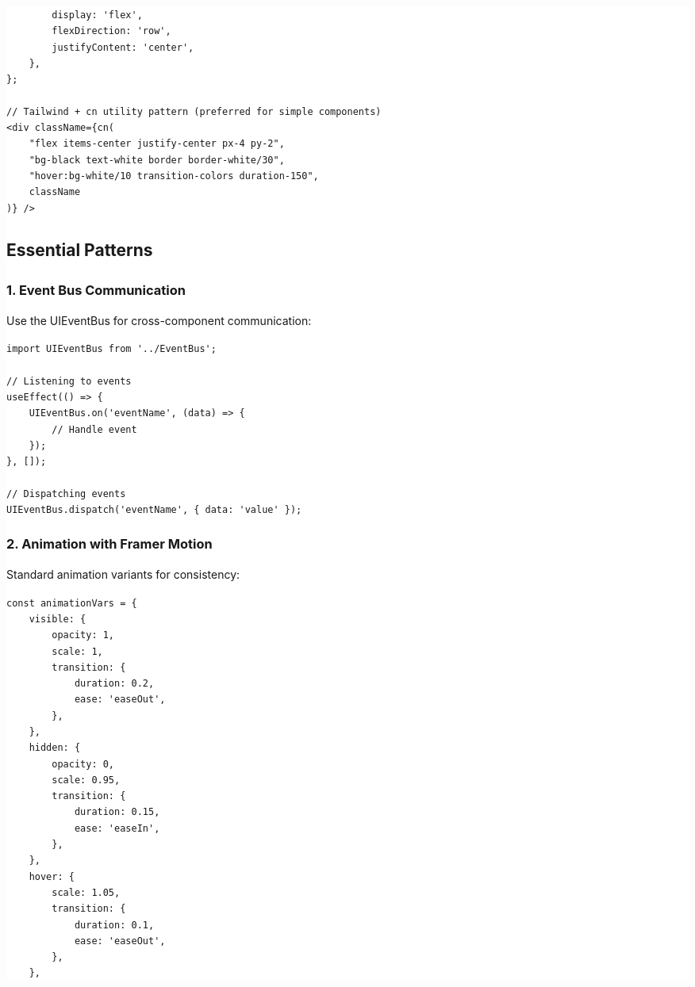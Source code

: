 ```tsx
        display: 'flex',
        flexDirection: 'row',
        justifyContent: 'center',
    },
};

// Tailwind + cn utility pattern (preferred for simple components)
<div className={cn(
    "flex items-center justify-center px-4 py-2",
    "bg-black text-white border border-white/30",
    "hover:bg-white/10 transition-colors duration-150",
    className
)} />
```

## Essential Patterns

### 1. Event Bus Communication

Use the UIEventBus for cross-component communication:

```tsx
import UIEventBus from '../EventBus';

// Listening to events
useEffect(() => {
    UIEventBus.on('eventName', (data) => {
        // Handle event
    });
}, []);

// Dispatching events
UIEventBus.dispatch('eventName', { data: 'value' });
```

### 2. Animation with Framer Motion

Standard animation variants for consistency:

```tsx
const animationVars = {
    visible: {
        opacity: 1,
        scale: 1,
        transition: {
            duration: 0.2,
            ease: 'easeOut',
        },
    },
    hidden: {
        opacity: 0,
        scale: 0.95,
        transition: {
            duration: 0.15,
            ease: 'easeIn',
        },
    },
    hover: {
        scale: 1.05,
        transition: {
            duration: 0.1,
            ease: 'easeOut',
        },
    },
```